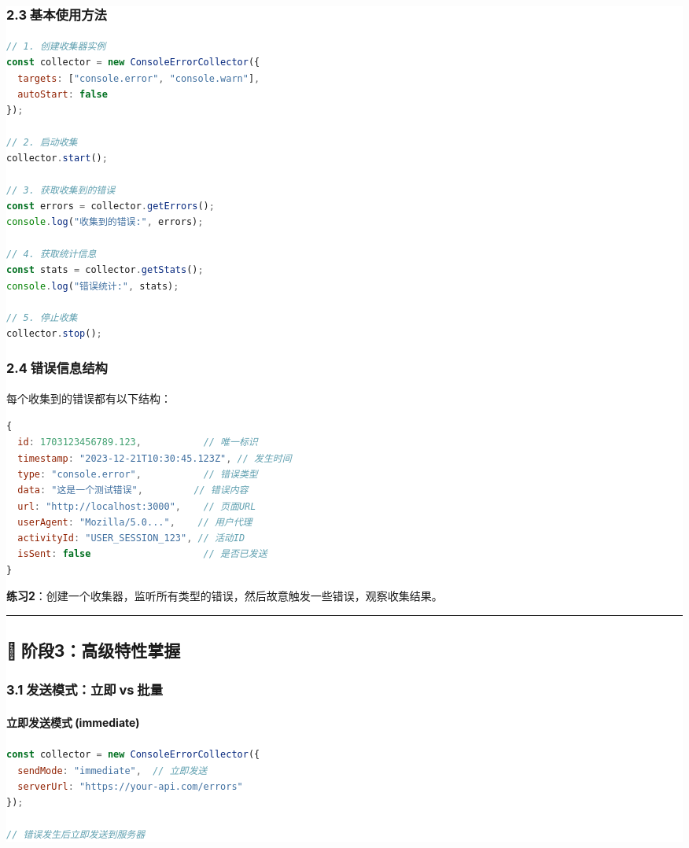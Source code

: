 ### 2.3 基本使用方法

```javascript
// 1. 创建收集器实例
const collector = new ConsoleErrorCollector({
  targets: ["console.error", "console.warn"],
  autoStart: false
});

// 2. 启动收集
collector.start();

// 3. 获取收集到的错误
const errors = collector.getErrors();
console.log("收集到的错误:", errors);

// 4. 获取统计信息
const stats = collector.getStats();
console.log("错误统计:", stats);

// 5. 停止收集
collector.stop();
```

### 2.4 错误信息结构

每个收集到的错误都有以下结构：

```javascript
{
  id: 1703123456789.123,           // 唯一标识
  timestamp: "2023-12-21T10:30:45.123Z", // 发生时间
  type: "console.error",           // 错误类型
  data: "这是一个测试错误",         // 错误内容
  url: "http://localhost:3000",    // 页面URL
  userAgent: "Mozilla/5.0...",    // 用户代理
  activityId: "USER_SESSION_123", // 活动ID
  isSent: false                    // 是否已发送
}
```

**练习2**：创建一个收集器，监听所有类型的错误，然后故意触发一些错误，观察收集结果。

---

## 🚀 阶段3：高级特性掌握

### 3.1 发送模式：立即 vs 批量

#### 立即发送模式 (immediate)
```javascript
const collector = new ConsoleErrorCollector({
  sendMode: "immediate",  // 立即发送
  serverUrl: "https://your-api.com/errors"
});

// 错误发生后立即发送到服务器
```
